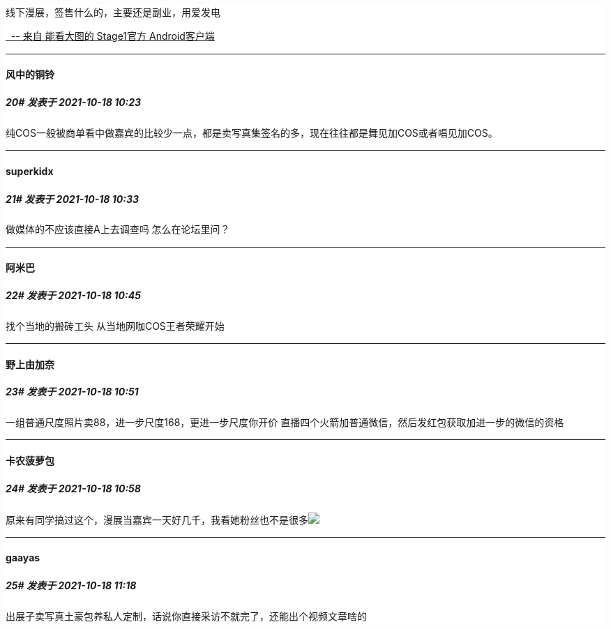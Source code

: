 
线下漫展，签售什么的，主要还是副业，用爱发电

[  -- 来自 能看大图的 Stage1官方 Android客户端](https://www.coolapk.com/apk/140634)


*****

####  风中的铜铃  
##### 20#       发表于 2021-10-18 10:23


纯COS一般被商单看中做嘉宾的比较少一点，都是卖写真集签名的多，现在往往都是舞见加COS或者唱见加COS。


*****

####  superkidx  
##### 21#       发表于 2021-10-18 10:33


做媒体的不应该直接A上去调查吗 怎么在论坛里问？


*****

####  阿米巴  
##### 22#       发表于 2021-10-18 10:45


找个当地的搬砖工头 从当地网咖COS王者荣耀开始


*****

####  野上由加奈  
##### 23#       发表于 2021-10-18 10:51


一组普通尺度照片卖88，进一步尺度168，更进一步尺度你开价
直播四个火箭加普通微信，然后发红包获取加进一步的微信的资格


*****

####  卡农菠萝包  
##### 24#       发表于 2021-10-18 10:58


原来有同学搞过这个，漫展当嘉宾一天好几千，我看她粉丝也不是很多<img src="https://static.saraba1st.com/image/smiley/face2017/001.png" referrerpolicy="no-referrer">


*****

####  gaayas  
##### 25#       发表于 2021-10-18 11:18


出展子卖写真土豪包养私人定制，话说你直接采访不就完了，还能出个视频文章啥的
